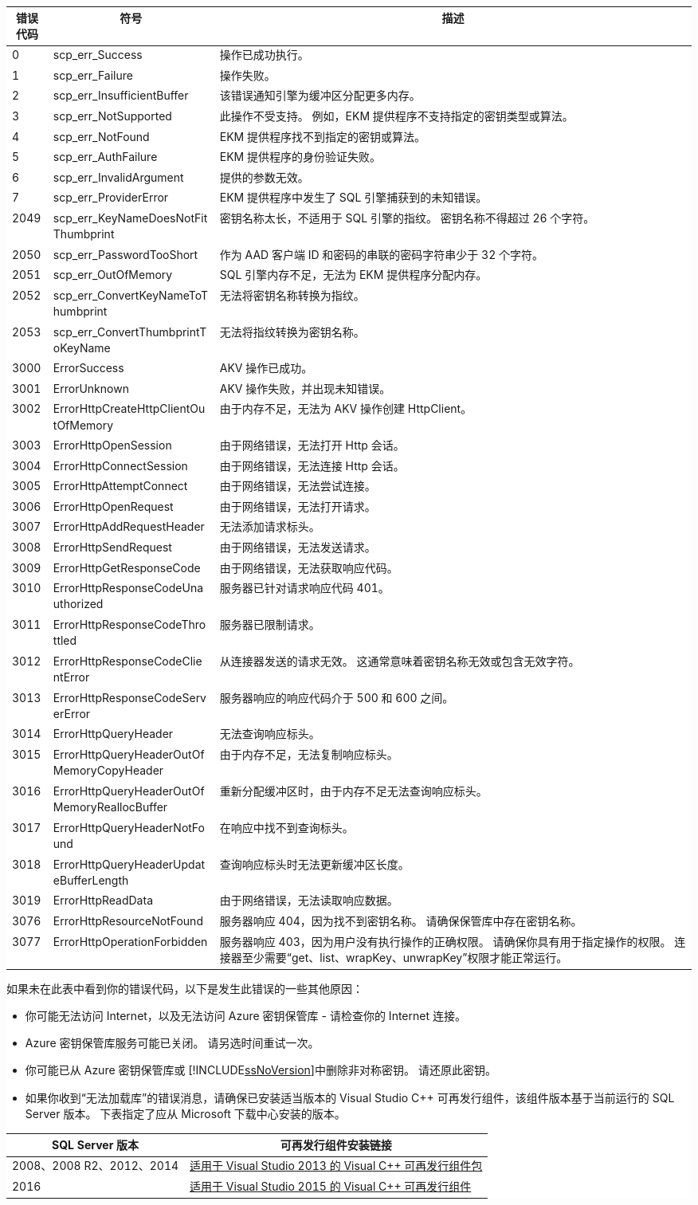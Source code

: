 错误代码  |符号  |描述    
---------|---------|---------  
0 | scp_err_Success | 操作已成功执行。    
1 | scp_err_Failure | 操作失败。    
2 | scp_err_InsufficientBuffer | 该错误通知引擎为缓冲区分配更多内存。    
3 | scp_err_NotSupported | 此操作不受支持。 例如，EKM 提供程序不支持指定的密钥类型或算法。    
4 | scp_err_NotFound | EKM 提供程序找不到指定的密钥或算法。    
5 | scp_err_AuthFailure | EKM 提供程序的身份验证失败。    
6 | scp_err_InvalidArgument | 提供的参数无效。    
7 | scp_err_ProviderError | EKM 提供程序中发生了 SQL 引擎捕获到的未知错误。    
2049 | scp_err_KeyNameDoesNotFitThumbprint | 密钥名称太长，不适用于 SQL 引擎的指纹。 密钥名称不得超过 26 个字符。    
2050 | scp_err_PasswordTooShort | 作为 AAD 客户端 ID 和密码的串联的密码字符串少于 32 个字符。    
2051 | scp_err_OutOfMemory | SQL 引擎内存不足，无法为 EKM 提供程序分配内存。    
2052 | scp_err_ConvertKeyNameToThumbprint | 无法将密钥名称转换为指纹。    
2053 | scp_err_ConvertThumbprintToKeyName|  无法将指纹转换为密钥名称。    
3000 | ErrorSuccess | AKV 操作已成功。    
3001 | ErrorUnknown | AKV 操作失败，并出现未知错误。    
3002 | ErrorHttpCreateHttpClientOutOfMemory | 由于内存不足，无法为 AKV 操作创建 HttpClient。    
3003 | ErrorHttpOpenSession | 由于网络错误，无法打开 Http 会话。    
3004 | ErrorHttpConnectSession | 由于网络错误，无法连接 Http 会话。    
3005 | ErrorHttpAttemptConnect | 由于网络错误，无法尝试连接。    
3006 | ErrorHttpOpenRequest | 由于网络错误，无法打开请求。    
3007 | ErrorHttpAddRequestHeader | 无法添加请求标头。    
3008 | ErrorHttpSendRequest | 由于网络错误，无法发送请求。    
3009 | ErrorHttpGetResponseCode | 由于网络错误，无法获取响应代码。    
3010 | ErrorHttpResponseCodeUnauthorized | 服务器已针对请求响应代码 401。    
3011 | ErrorHttpResponseCodeThrottled | 服务器已限制请求。    
3012 | ErrorHttpResponseCodeClientError | 从连接器发送的请求无效。 这通常意味着密钥名称无效或包含无效字符。
3013 | ErrorHttpResponseCodeServerError | 服务器响应的响应代码介于 500 和 600 之间。    
3014 | ErrorHttpQueryHeader | 无法查询响应标头。    
3015 | ErrorHttpQueryHeaderOutOfMemoryCopyHeader | 由于内存不足，无法复制响应标头。    
3016 | ErrorHttpQueryHeaderOutOfMemoryReallocBuffer | 重新分配缓冲区时，由于内存不足无法查询响应标头。    
3017 | ErrorHttpQueryHeaderNotFound | 在响应中找不到查询标头。    
3018 | ErrorHttpQueryHeaderUpdateBufferLength | 查询响应标头时无法更新缓冲区长度。    
3019 | ErrorHttpReadData | 由于网络错误，无法读取响应数据。 
3076 | ErrorHttpResourceNotFound | 服务器响应 404，因为找不到密钥名称。 请确保保管库中存在密钥名称。
3077 | ErrorHttpOperationForbidden | 服务器响应 403，因为用户没有执行操作的正确权限。 请确保你具有用于指定操作的权限。 连接器至少需要“get、list、wrapKey、unwrapKey”权限才能正常运行。   
  
如果未在此表中看到你的错误代码，以下是发生此错误的一些其他原因：   
  
-   你可能无法访问 Internet，以及无法访问 Azure 密钥保管库 - 请检查你的 Internet 连接。  
  
-   Azure 密钥保管库服务可能已关闭。 请另选时间重试一次。  
  
-   你可能已从 Azure 密钥保管库或 [!INCLUDE[ssNoVersion](../../../includes/ssnoversion-md.md)]中删除非对称密钥。 请还原此密钥。  
  
-   如果你收到“无法加载库”的错误消息，请确保已安装适当版本的 Visual Studio C++ 可再发行组件，该组件版本基于当前运行的 SQL Server 版本。 下表指定了应从 Microsoft 下载中心安装的版本。   
  
SQL Server 版本  |可再发行组件安装链接    
---------|--------- 
2008、2008 R2、2012、2014 | [适用于 Visual Studio 2013 的 Visual C++ 可再发行组件包](https://www.microsoft.com/download/details.aspx?id=40784)    
2016 | [适用于 Visual Studio 2015 的 Visual C++ 可再发行组件](https://www.microsoft.com/download/details.aspx?id=48145)    
  